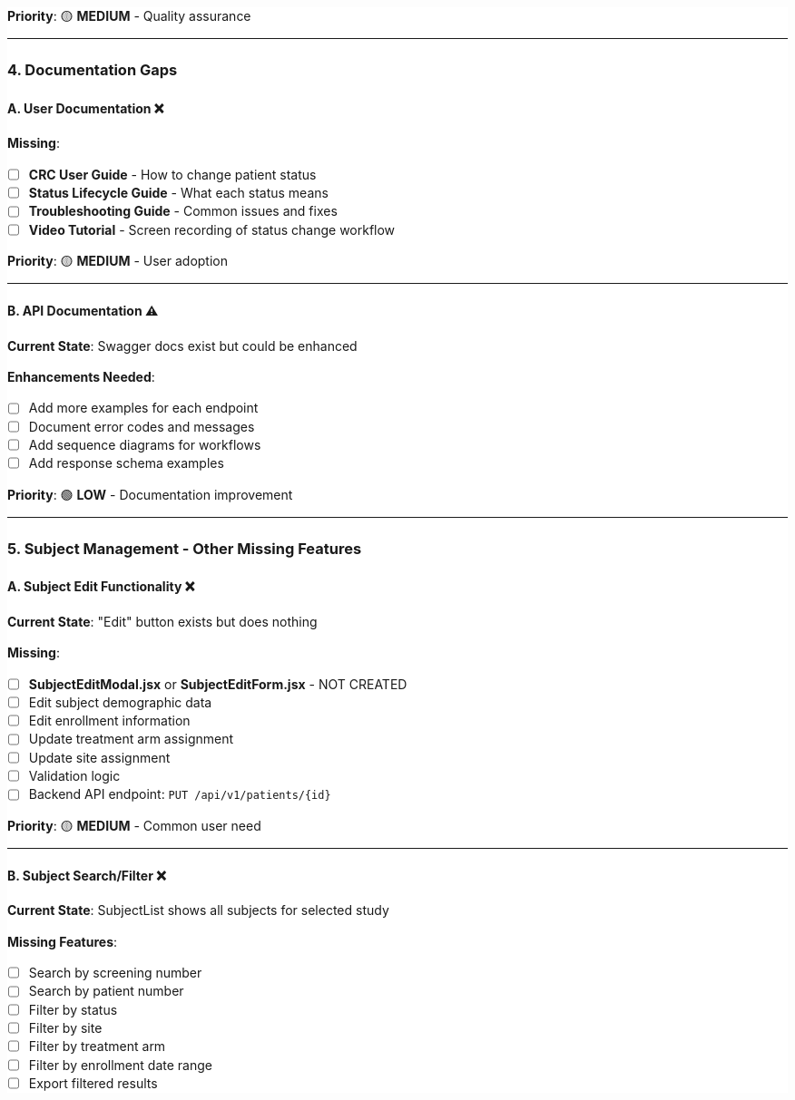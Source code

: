 **Priority**: 🟡 **MEDIUM** - Quality assurance

---

### 4. Documentation Gaps

#### A. User Documentation ❌
**Missing**:
- [ ] **CRC User Guide** - How to change patient status
- [ ] **Status Lifecycle Guide** - What each status means
- [ ] **Troubleshooting Guide** - Common issues and fixes
- [ ] **Video Tutorial** - Screen recording of status change workflow

**Priority**: 🟡 **MEDIUM** - User adoption

---

#### B. API Documentation ⚠️
**Current State**: Swagger docs exist but could be enhanced

**Enhancements Needed**:
- [ ] Add more examples for each endpoint
- [ ] Document error codes and messages
- [ ] Add sequence diagrams for workflows
- [ ] Add response schema examples

**Priority**: 🟢 **LOW** - Documentation improvement

---

### 5. Subject Management - Other Missing Features

#### A. Subject Edit Functionality ❌
**Current State**: "Edit" button exists but does nothing

**Missing**:
- [ ] **SubjectEditModal.jsx** or **SubjectEditForm.jsx** - NOT CREATED
- [ ] Edit subject demographic data
- [ ] Edit enrollment information
- [ ] Update treatment arm assignment
- [ ] Update site assignment
- [ ] Validation logic
- [ ] Backend API endpoint: `PUT /api/v1/patients/{id}`

**Priority**: 🟡 **MEDIUM** - Common user need

---

#### B. Subject Search/Filter ❌
**Current State**: SubjectList shows all subjects for selected study

**Missing Features**:
- [ ] Search by screening number
- [ ] Search by patient number
- [ ] Filter by status
- [ ] Filter by site
- [ ] Filter by treatment arm
- [ ] Filter by enrollment date range
- [ ] Export filtered results
